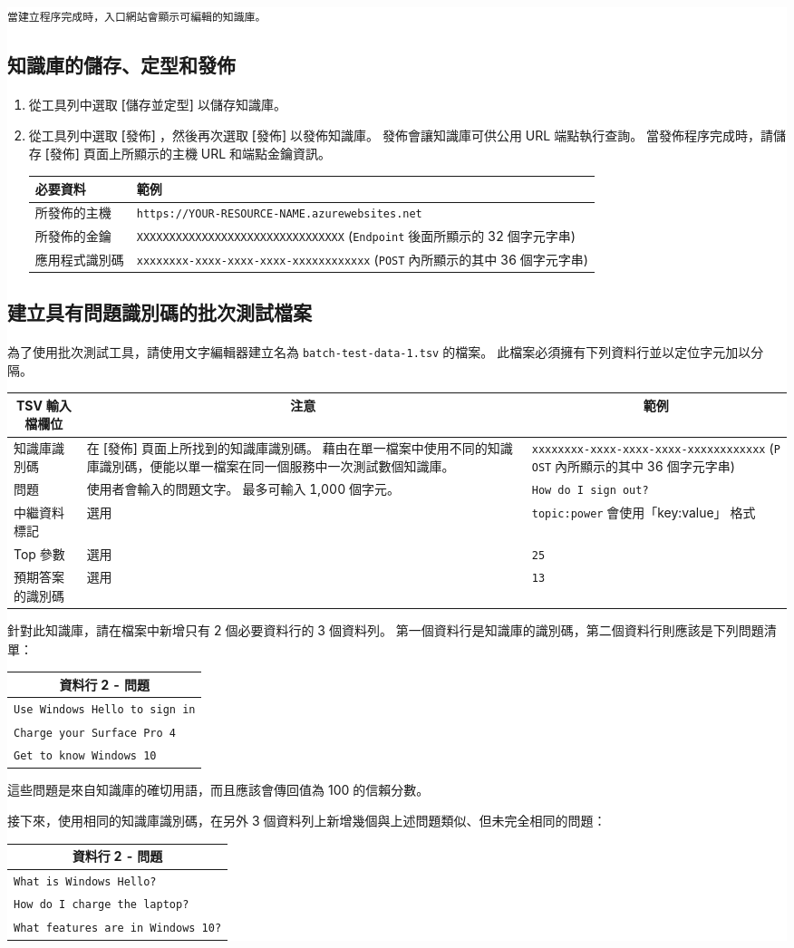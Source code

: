     當建立程序完成時，入口網站會顯示可編輯的知識庫。

## <a name="save-train-and-publish-knowledge-base"></a>知識庫的儲存、定型和發佈

1. 從工具列中選取 [儲存並定型]  以儲存知識庫。
1. 從工具列中選取 [發佈]  ，然後再次選取 [發佈]  以發佈知識庫。 發佈會讓知識庫可供公用 URL 端點執行查詢。 當發佈程序完成時，請儲存 [發佈]  頁面上所顯示的主機 URL 和端點金鑰資訊。

    |必要資料| 範例|
    |--|--|
    |所發佈的主機|`https://YOUR-RESOURCE-NAME.azurewebsites.net`|
    |所發佈的金鑰|`XXXXXXXXXXXXXXXXXXXXXXXXXXXXXXXX` (`Endpoint` 後面所顯示的 32 個字元字串)|
    |應用程式識別碼|`xxxxxxxx-xxxx-xxxx-xxxx-xxxxxxxxxxxx` (`POST` 內所顯示的其中 36 個字元字串) |

## <a name="create-batch-test-file-with-question-ids"></a>建立具有問題識別碼的批次測試檔案

為了使用批次測試工具，請使用文字編輯器建立名為 `batch-test-data-1.tsv` 的檔案。 此檔案必須擁有下列資料行並以定位字元加以分隔。

|TSV 輸入檔欄位|注意|範例|
|--|--|--|
|知識庫識別碼|在 [發佈] 頁面上所找到的知識庫識別碼。 藉由在單一檔案中使用不同的知識庫識別碼，便能以單一檔案在同一個服務中一次測試數個知識庫。|`xxxxxxxx-xxxx-xxxx-xxxx-xxxxxxxxxxxx` (`POST` 內所顯示的其中 36 個字元字串) |
|問題|使用者會輸入的問題文字。 最多可輸入 1,000 個字元。|`How do I sign out?`|
|中繼資料標記|選用|`topic:power` 會使用「key:value」  格式|
|Top 參數|選用|`25`|
|預期答案的識別碼|選用|`13`|

針對此知識庫，請在檔案中新增只有 2 個必要資料行的 3 個資料列。 第一個資料行是知識庫的識別碼，第二個資料行則應該是下列問題清單：

|資料行 2 - 問題|
|--|
|`Use Windows Hello to sign in`|
|`Charge your Surface Pro 4`|
|`Get to know Windows 10`|

這些問題是來自知識庫的確切用語，而且應該會傳回值為 100 的信賴分數。

接下來，使用相同的知識庫識別碼，在另外 3 個資料列上新增幾個與上述問題類似、但未完全相同的問題：

|資料行 2 - 問題|
|--|
|`What is Windows Hello?`|
|`How do I charge the laptop?`|
|`What features are in Windows 10?`|
